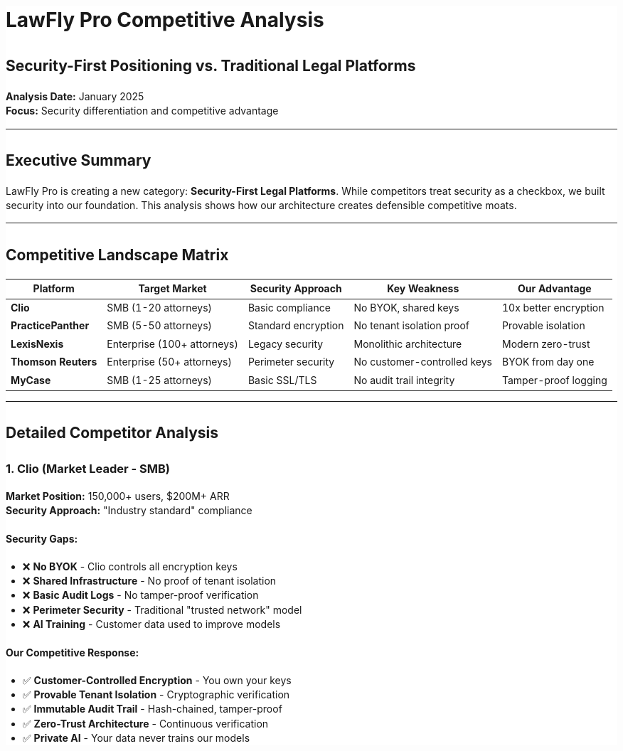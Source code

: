 # LawFly Pro Competitive Analysis
## Security-First Positioning vs. Traditional Legal Platforms

**Analysis Date:** January 2025  
**Focus:** Security differentiation and competitive advantage

---

## Executive Summary

LawFly Pro is creating a new category: **Security-First Legal Platforms**. While competitors treat security as a checkbox, we built security into our foundation. This analysis shows how our architecture creates defensible competitive moats.

---

## Competitive Landscape Matrix

| **Platform** | **Target Market** | **Security Approach** | **Key Weakness** | **Our Advantage** |
|--------------|-------------------|----------------------|------------------|-------------------|
| **Clio** | SMB (1-20 attorneys) | Basic compliance | No BYOK, shared keys | 10x better encryption |
| **PracticePanther** | SMB (5-50 attorneys) | Standard encryption | No tenant isolation proof | Provable isolation |
| **LexisNexis** | Enterprise (100+ attorneys) | Legacy security | Monolithic architecture | Modern zero-trust |
| **Thomson Reuters** | Enterprise (50+ attorneys) | Perimeter security | No customer-controlled keys | BYOK from day one |
| **MyCase** | SMB (1-25 attorneys) | Basic SSL/TLS | No audit trail integrity | Tamper-proof logging |

---

## Detailed Competitor Analysis

### 1. Clio (Market Leader - SMB)
**Market Position:** 150,000+ users, $200M+ ARR  
**Security Approach:** "Industry standard" compliance

#### Security Gaps:
- ❌ **No BYOK** - Clio controls all encryption keys
- ❌ **Shared Infrastructure** - No proof of tenant isolation  
- ❌ **Basic Audit Logs** - No tamper-proof verification
- ❌ **Perimeter Security** - Traditional "trusted network" model
- ❌ **AI Training** - Customer data used to improve models

#### Our Competitive Response:
- ✅ **Customer-Controlled Encryption** - You own your keys
- ✅ **Provable Tenant Isolation** - Cryptographic verification
- ✅ **Immutable Audit Trail** - Hash-chained, tamper-proof
- ✅ **Zero-Trust Architecture** - Continuous verification
- ✅ **Private AI** - Your data never trains our models
